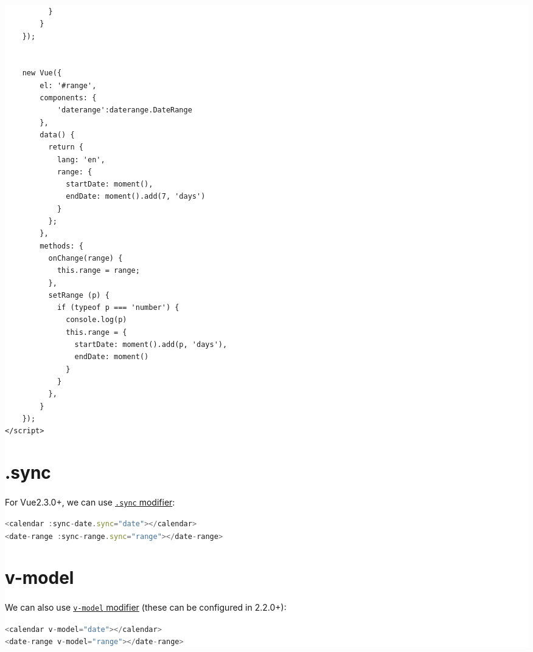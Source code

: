 ```
          }
        }
    });


    new Vue({
        el: '#range',
        components: {
            'daterange':daterange.DateRange
        },
        data() {
          return {
            lang: 'en',
            range: {
              startDate: moment(),
              endDate: moment().add(7, 'days')
            }
          };
        },
        methods: {
          onChange(range) {
            this.range = range;
          },
          setRange (p) {
            if (typeof p === 'number') {
              console.log(p)
              this.range = {
                startDate: moment().add(p, 'days'),
                endDate: moment()
              }
            }
          },
        }
    });
</script>
```

# .sync
For Vue2.3.0+, we can use [`.sync` modifier](https://vuejs.org/v2/guide/components.html#sync-Modifier):
```javascript
<calendar :sync-date.sync="date"></calendar>
<date-range :sync-range.sync="range"></date-range>
```

# v-model
We can also use [`v-model` modifier](https://vuejs.org/v2/guide/components.html#Form-Input-Components-using-Custom-Events) (these can be configured in 2.2.0+):
```javascript
<calendar v-model="date"></calendar>
<date-range v-model="range"></date-range>
```
